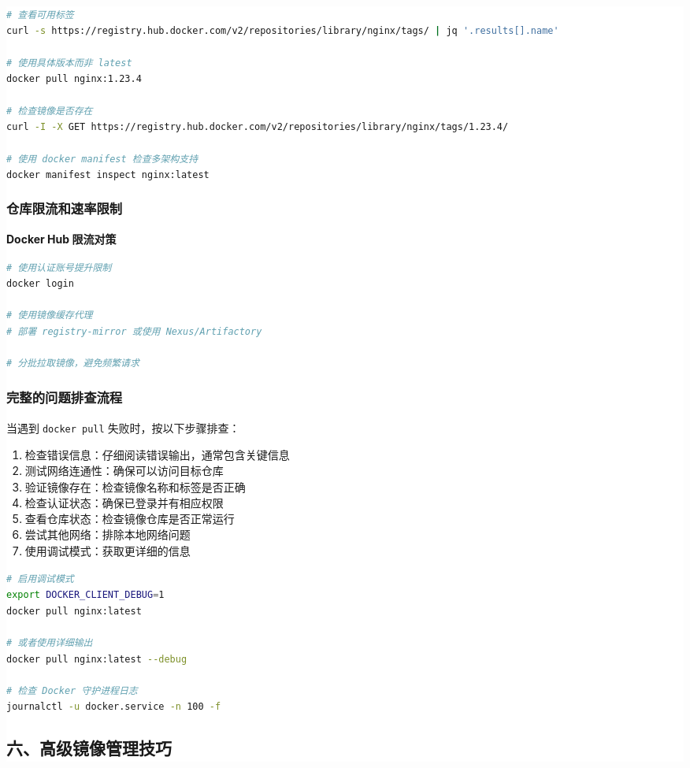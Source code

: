 ```bash
# 查看可用标签
curl -s https://registry.hub.docker.com/v2/repositories/library/nginx/tags/ | jq '.results[].name'

# 使用具体版本而非 latest
docker pull nginx:1.23.4

# 检查镜像是否存在
curl -I -X GET https://registry.hub.docker.com/v2/repositories/library/nginx/tags/1.23.4/

# 使用 docker manifest 检查多架构支持
docker manifest inspect nginx:latest
```

### 仓库限流和速率限制 ###

**Docker Hub 限流对策**

```bash
# 使用认证账号提升限制
docker login

# 使用镜像缓存代理
# 部署 registry-mirror 或使用 Nexus/Artifactory

# 分批拉取镜像，避免频繁请求
```

### 完整的问题排查流程 ###

当遇到 `docker pull` 失败时，按以下步骤排查：

1. 检查错误信息：仔细阅读错误输出，通常包含关键信息
2. 测试网络连通性：确保可以访问目标仓库
3. 验证镜像存在：检查镜像名称和标签是否正确
4. 检查认证状态：确保已登录并有相应权限
5. 查看仓库状态：检查镜像仓库是否正常运行
6. 尝试其他网络：排除本地网络问题
7. 使用调试模式：获取更详细的信息

```bash
# 启用调试模式
export DOCKER_CLIENT_DEBUG=1
docker pull nginx:latest

# 或者使用详细输出
docker pull nginx:latest --debug

# 检查 Docker 守护进程日志
journalctl -u docker.service -n 100 -f
```

## 六、高级镜像管理技巧 ##
